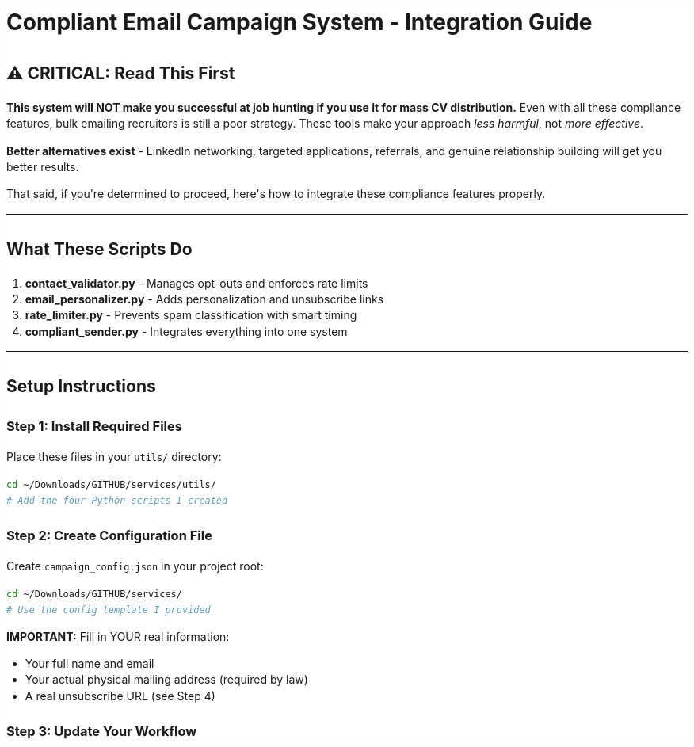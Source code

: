 
# Compliant Email Campaign System - Integration Guide

## ⚠️ CRITICAL: Read This First

**This system will NOT make you successful at job hunting if you use it for mass CV distribution.** Even with all these compliance features, bulk emailing recruiters is still a poor strategy. These tools make your approach *less harmful*, not *more effective*.

**Better alternatives exist** - LinkedIn networking, targeted applications, referrals, and genuine relationship building will get you better results.

That said, if you're determined to proceed, here's how to integrate these compliance features properly.

---

## What These Scripts Do

1. **contact_validator.py** - Manages opt-outs and enforces rate limits
2. **email_personalizer.py** - Adds personalization and unsubscribe links
3. **rate_limiter.py** - Prevents spam classification with smart timing
4. **compliant_sender.py** - Integrates everything into one system

---

## Setup Instructions

### Step 1: Install Required Files

Place these files in your `utils/` directory:

```bash
cd ~/Downloads/GITHUB/services/utils/
# Add the four Python scripts I created
```

### Step 2: Create Configuration File

Create `campaign_config.json` in your project root:

```bash
cd ~/Downloads/GITHUB/services/
# Use the config template I provided
```

**IMPORTANT:** Fill in YOUR real information:
- Your full name and email
- Your actual physical mailing address (required by law)
- A real unsubscribe URL (see Step 4)

### Step 3: Update Your Workflow
